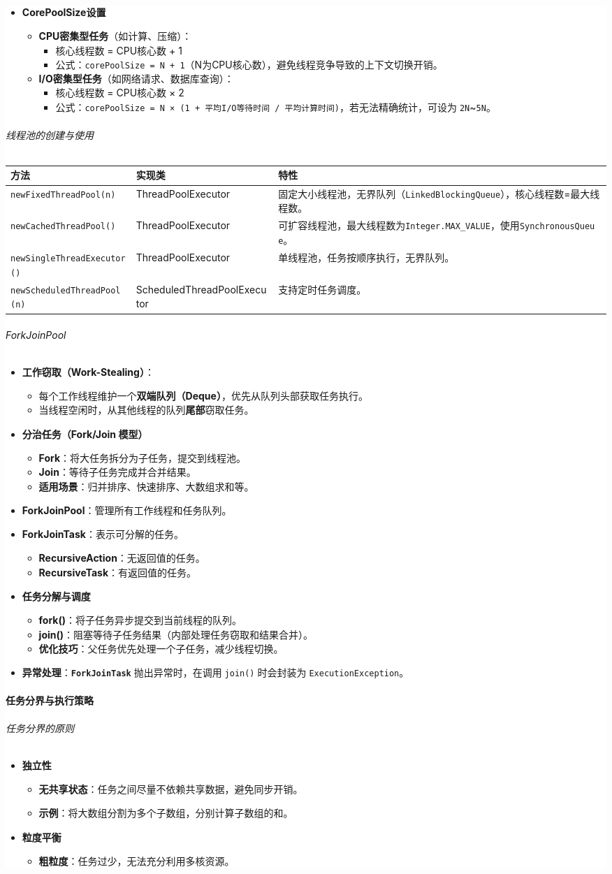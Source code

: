 - **CorePoolSize设置**

  - **CPU密集型任务**（如计算、压缩）：
    - 核心线程数 = CPU核心数 + 1
    - 公式：`corePoolSize = N + 1`（N为CPU核心数），避免线程竞争导致的上下文切换开销。
  - **I/O密集型任务**（如网络请求、数据库查询）：
    - 核心线程数 = CPU核心数 × 2
    - 公式：`corePoolSize = N × (1 + 平均I/O等待时间 / 平均计算时间)`，若无法精确统计，可设为 `2N`~`5N`。

###### 线程池的创建与使用

| **方法**                    | **实现类**                  | **特性**                                                     |
| :-------------------------- | :-------------------------- | :----------------------------------------------------------- |
| `newFixedThreadPool(n)`     | ThreadPoolExecutor          | 固定大小线程池，无界队列（`LinkedBlockingQueue`），核心线程数=最大线程数。 |
| `newCachedThreadPool()`     | ThreadPoolExecutor          | 可扩容线程池，最大线程数为`Integer.MAX_VALUE`，使用`SynchronousQueue`。 |
| `newSingleThreadExecutor()` | ThreadPoolExecutor          | 单线程池，任务按顺序执行，无界队列。                         |
| `newScheduledThreadPool(n)` | ScheduledThreadPoolExecutor | 支持定时任务调度。                                           |

###### ForkJoinPool

- **工作窃取（Work-Stealing）**：
  - 每个工作线程维护一个**双端队列（Deque）**，优先从队列头部获取任务执行。
  - 当线程空闲时，从其他线程的队列**尾部**窃取任务。
- **分治任务（Fork/Join 模型）**
  - **Fork**：将大任务拆分为子任务，提交到线程池。
  - **Join**：等待子任务完成并合并结果。
  - **适用场景**：归并排序、快速排序、大数组求和等。

- **ForkJoinPool**：管理所有工作线程和任务队列。

- **ForkJoinTask**：表示可分解的任务。
  - **RecursiveAction**：无返回值的任务。
  - **RecursiveTask<T>**：有返回值的任务。

- **任务分解与调度**
  - **fork()**：将子任务异步提交到当前线程的队列。
  - **join()**：阻塞等待子任务结果（内部处理任务窃取和结果合并）。
  - **优化技巧**：父任务优先处理一个子任务，减少线程切换。

- **异常处理**：**`ForkJoinTask`** 抛出异常时，在调用 `join()` 时会封装为 `ExecutionException`。

#### 任务分界与执行策略

###### 任务分界的原则

- **独立性**

  - **无共享状态**：任务之间尽量不依赖共享数据，避免同步开销。

  - **示例**：将大数组分割为多个子数组，分别计算子数组的和。

- **粒度平衡**

  - **粗粒度**：任务过少，无法充分利用多核资源。
